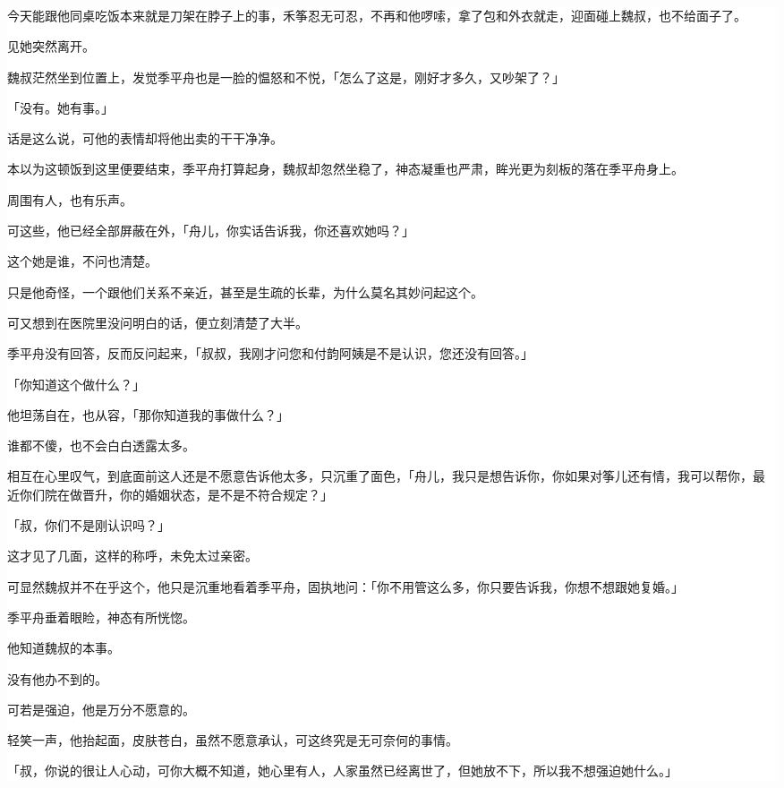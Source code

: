 今天能跟他同桌吃饭本来就是刀架在脖子上的事，禾筝忍无可忍，不再和他啰嗦，拿了包和外衣就走，迎面碰上魏叔，也不给面子了。


见她突然离开。


魏叔茫然坐到位置上，发觉季平舟也是一脸的愠怒和不悦，「怎么了这是，刚好才多久，又吵架了？」


「没有。她有事。」


话是这么说，可他的表情却将他出卖的干干净净。


本以为这顿饭到这里便要结束，季平舟打算起身，魏叔却忽然坐稳了，神态凝重也严肃，眸光更为刻板的落在季平舟身上。


周围有人，也有乐声。


可这些，他已经全部屏蔽在外，「舟儿，你实话告诉我，你还喜欢她吗？」


这个她是谁，不问也清楚。


只是他奇怪，一个跟他们关系不亲近，甚至是生疏的长辈，为什么莫名其妙问起这个。


可又想到在医院里没问明白的话，便立刻清楚了大半。


季平舟没有回答，反而反问起来，「叔叔，我刚才问您和付韵阿姨是不是认识，您还没有回答。」


「你知道这个做什么？」


他坦荡自在，也从容，「那你知道我的事做什么？」


谁都不傻，也不会白白透露太多。


相互在心里叹气，到底面前这人还是不愿意告诉他太多，只沉重了面色，「舟儿，我只是想告诉你，你如果对筝儿还有情，我可以帮你，最近你们院在做晋升，你的婚姻状态，是不是不符合规定？」


「叔，你们不是刚认识吗？」


这才见了几面，这样的称呼，未免太过亲密。


可显然魏叔并不在乎这个，他只是沉重地看着季平舟，固执地问：「你不用管这么多，你只要告诉我，你想不想跟她复婚。」


季平舟垂着眼睑，神态有所恍惚。


他知道魏叔的本事。


没有他办不到的。


可若是强迫，他是万分不愿意的。


轻笑一声，他抬起面，皮肤苍白，虽然不愿意承认，可这终究是无可奈何的事情。


「叔，你说的很让人心动，可你大概不知道，她心里有人，人家虽然已经离世了，但她放不下，所以我不想强迫她什么。」

